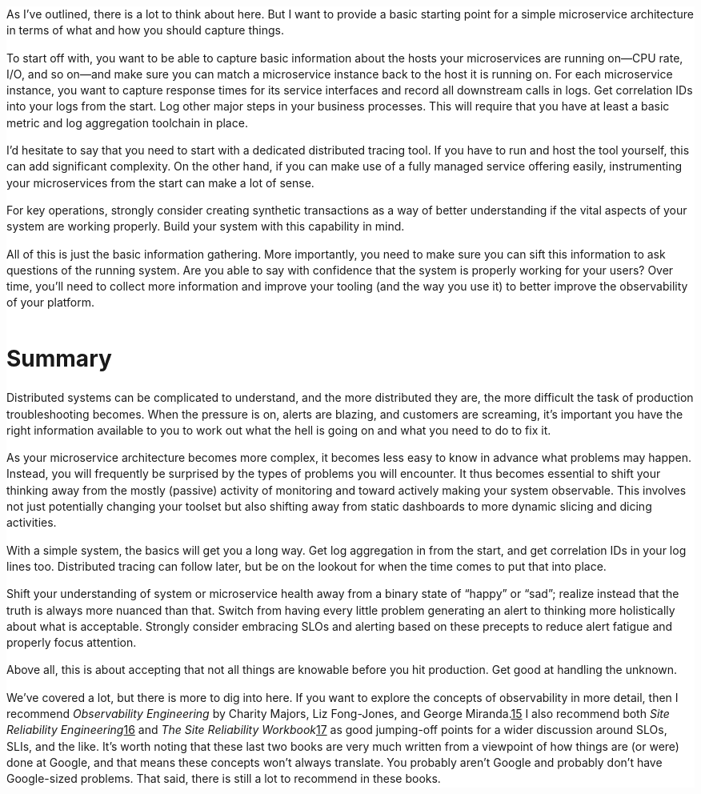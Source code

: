 As I’ve outlined, there is a lot to think about here. But I want to provide a basic starting point for a simple microservice architecture in terms of what and how you should capture things.

To start off with, you want to be able to capture basic information about the hosts your microservices are running on—CPU rate, I/O, and so on—and make sure you can match a microservice instance back to the host it is running on. For each microservice instance, you want to capture response times for its service interfaces and record all downstream calls in logs. Get correlation IDs into your logs from the start. Log other major steps in your business processes. This will require that you have at least a basic metric and log aggregation toolchain in place.

I’d hesitate to say that you need to start with a dedicated distributed tracing tool. If you have to run and host the tool yourself, this can add significant complexity. On the other hand, if you can make use of a fully managed service offering easily, instrumenting your microservices from the start can make a lot of sense.

For key operations, strongly consider creating synthetic transactions as a way of better understanding if the vital aspects of your system are working properly. Build your system with this capability in mind.

All of this is just the basic information gathering. More importantly, you need to make sure you can sift this information to ask questions of the running system. Are you able to say with confidence that the system is properly working for your users? Over time, you’ll need to collect more information and improve your tooling (and the way you use it) to better improve the observability of your platform.

# Summary

Distributed systems can be complicated to understand, and the more distributed they are, the more difficult the task of production troubleshooting becomes. When the pressure is on, alerts are blazing, and customers are screaming, it’s important you have the right information available to you to work out what the hell is going on and what you need to do to fix it.

As your microservice architecture becomes more complex, it becomes less easy to know in advance what problems may happen. Instead, you will frequently be surprised by the types of problems you will encounter. It thus becomes essential to shift your thinking away from the mostly (passive) activity of monitoring and toward actively making your system observable. This involves not just potentially changing your toolset but also shifting away from static dashboards to more dynamic slicing and dicing activities.

With a simple system, the basics will get you a long way. Get log aggregation in from the start, and get correlation IDs in your log lines too. Distributed tracing can follow later, but be on the lookout for when the time comes to put that into place.

Shift your understanding of system or microservice health away from a binary state of “happy” or “sad”; realize instead that the truth is always more nuanced than that. Switch from having every little problem generating an alert to thinking more holistically about what is acceptable. Strongly consider embracing SLOs and alerting based on these precepts to reduce alert fatigue and properly focus attention.

Above all, this is about accepting that not all things are knowable before you hit production. Get good at handling the unknown.

We’ve covered a lot, but there is more to dig into here. If you want to explore the concepts of observability in more detail, then I recommend *Observability Engineering*  by Charity Majors, Liz Fong-Jones, and George Miranda.[15](https://learning.oreilly.com/library/view/building-microservices-2nd/9781492034018/ch10.html#idm45699526957024) I also recommend both *Site Reliability Engineering*[16](https://learning.oreilly.com/library/view/building-microservices-2nd/9781492034018/ch10.html#idm45699526954848) and *The Site Reliability Workbook*[17](https://learning.oreilly.com/library/view/building-microservices-2nd/9781492034018/ch10.html#idm45699526952608) as good jumping-off points for a wider discussion around SLOs, SLIs, and the like. It’s worth noting that these last two books are very much written from a viewpoint of how things are (or were) done at Google, and that means these concepts won’t always translate. You probably aren’t Google and probably don’t have Google-sized problems. That said, there is still a lot to recommend in these books.
